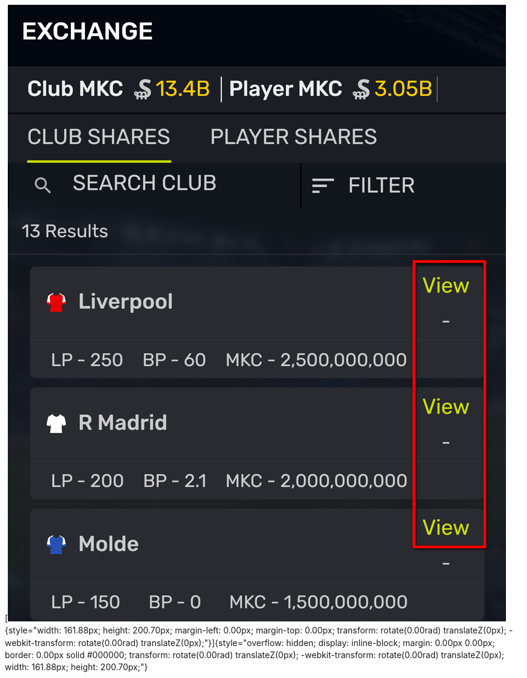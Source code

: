[![](images/image111.png){style="width: 161.88px; height: 200.70px; margin-left: 0.00px; margin-top: 0.00px; transform: rotate(0.00rad) translateZ(0px); -webkit-transform: rotate(0.00rad) translateZ(0px);"}]{style="overflow: hidden; display: inline-block; margin: 0.00px 0.00px; border: 0.00px solid #000000; transform: rotate(0.00rad) translateZ(0px); -webkit-transform: rotate(0.00rad) translateZ(0px); width: 161.88px; height: 200.70px;"}
